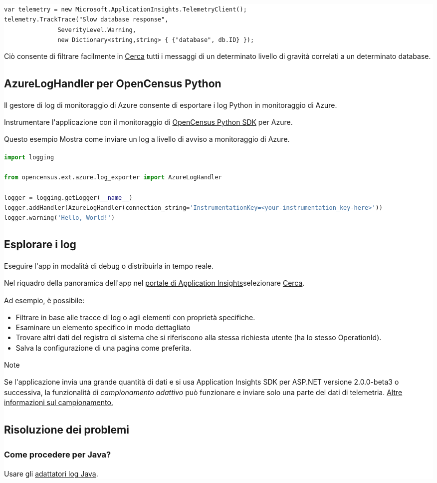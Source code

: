    var telemetry = new Microsoft.ApplicationInsights.TelemetryClient();
    telemetry.TrackTrace("Slow database response",
                   SeverityLevel.Warning,
                   new Dictionary<string,string> { {"database", db.ID} });

Ciò consente di filtrare facilmente in [Cerca][diagnostic] tutti i messaggi di un determinato livello di gravità correlati a un determinato database.

## <a name="azureloghandler-for-opencensus-python"></a>AzureLogHandler per OpenCensus Python
Il gestore di log di monitoraggio di Azure consente di esportare i log Python in monitoraggio di Azure.

Instrumentare l'applicazione con il monitoraggio di [OpenCensus Python SDK](../../azure-monitor/app/opencensus-python.md) per Azure.

Questo esempio Mostra come inviare un log a livello di avviso a monitoraggio di Azure.

```python
import logging

from opencensus.ext.azure.log_exporter import AzureLogHandler

logger = logging.getLogger(__name__)
logger.addHandler(AzureLogHandler(connection_string='InstrumentationKey=<your-instrumentation_key-here>'))
logger.warning('Hello, World!')
```

## <a name="explore-your-logs"></a>Esplorare i log
Eseguire l'app in modalità di debug o distribuirla in tempo reale.

Nel riquadro della panoramica dell'app nel [portale di Application Insights][portal]selezionare [Cerca][diagnostic].

Ad esempio, è possibile:

* Filtrare in base alle tracce di log o agli elementi con proprietà specifiche.
* Esaminare un elemento specifico in modo dettagliato
* Trovare altri dati del registro di sistema che si riferiscono alla stessa richiesta utente (ha lo stesso OperationId).
* Salva la configurazione di una pagina come preferita.

> [!NOTE]
>Se l'applicazione invia una grande quantità di dati e si usa Application Insights SDK per ASP.NET versione 2.0.0-beta3 o successiva, la funzionalità di *campionamento adattivo* può funzionare e inviare solo una parte dei dati di telemetria. [Altre informazioni sul campionamento.](../../azure-monitor/app/sampling.md)
>

## <a name="troubleshooting"></a>Risoluzione dei problemi
### <a name="how-do-i-do-this-for-java"></a>Come procedere per Java?
Usare gli [adattatori log Java](../../azure-monitor/app/java-trace-logs.md).


[availability]: ../../azure-monitor/app/monitor-web-app-availability.md
[diagnostic]: ../../azure-monitor/app/diagnostic-search.md
[exceptions]: asp-net-exceptions.md
[portal]: https://portal.azure.com/
[qna]: ../../azure-monitor/app/troubleshoot-faq.md
[start]: ../../azure-monitor/app/app-insights-overview.md